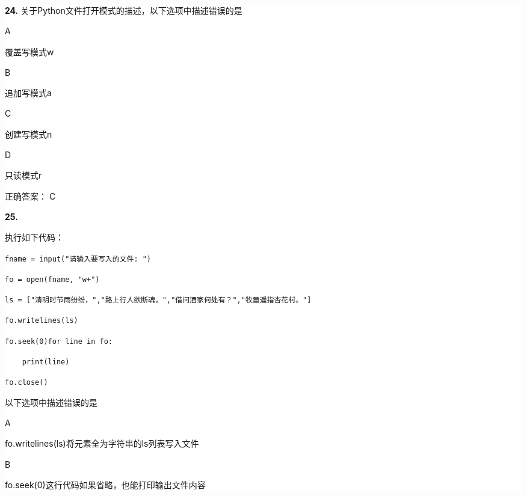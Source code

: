  

**24.** 关于Python文件打开模式的描述，以下选项中描述错误的是

A

覆盖写模式w

B

追加写模式a

C

创建写模式n

D

只读模式r

正确答案： C 

 

**25.**

执行如下代码：

```
fname = input("请输入要写入的文件: ")
```

```
fo = open(fname, "w+")
```

```
ls = ["清明时节雨纷纷，","路上行人欲断魂，","借问酒家何处有？","牧童遥指杏花村。"]
```

```
fo.writelines(ls)
```

```
fo.seek(0)for line in fo:
```

```
    print(line)
```

```
fo.close()
```

以下选项中描述错误的是

A

fo.writelines(ls)将元素全为字符串的ls列表写入文件

B

fo.seek(0)这行代码如果省略，也能打印输出文件内容
